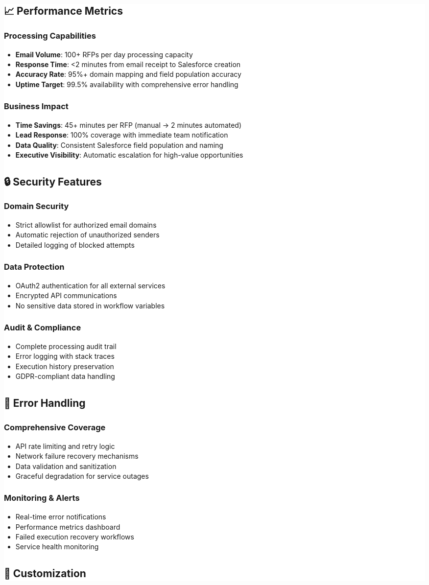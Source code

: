 ## 📈 Performance Metrics

### **Processing Capabilities**
- **Email Volume**: 100+ RFPs per day processing capacity
- **Response Time**: <2 minutes from email receipt to Salesforce creation
- **Accuracy Rate**: 95%+ domain mapping and field population accuracy
- **Uptime Target**: 99.5% availability with comprehensive error handling

### **Business Impact**
- **Time Savings**: 45+ minutes per RFP (manual → 2 minutes automated)
- **Lead Response**: 100% coverage with immediate team notification  
- **Data Quality**: Consistent Salesforce field population and naming
- **Executive Visibility**: Automatic escalation for high-value opportunities

## 🔒 Security Features

### **Domain Security**
- Strict allowlist for authorized email domains
- Automatic rejection of unauthorized senders
- Detailed logging of blocked attempts

### **Data Protection**
- OAuth2 authentication for all external services
- Encrypted API communications
- No sensitive data stored in workflow variables

### **Audit & Compliance**
- Complete processing audit trail
- Error logging with stack traces
- Execution history preservation
- GDPR-compliant data handling

## 🚨 Error Handling

### **Comprehensive Coverage**
- API rate limiting and retry logic
- Network failure recovery mechanisms
- Data validation and sanitization
- Graceful degradation for service outages

### **Monitoring & Alerts**
- Real-time error notifications
- Performance metrics dashboard
- Failed execution recovery workflows
- Service health monitoring

## 📝 Customization
